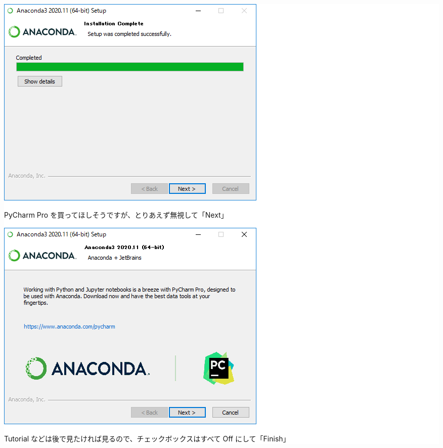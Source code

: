 ![](anaconda_007.png)

PyCharm Pro を買ってほしそうですが、とりあえず無視して「Next」

![](anaconda_008.png)

Tutorial などは後で見たければ見るので、チェックボックスはすべて Off にして「Finish」
